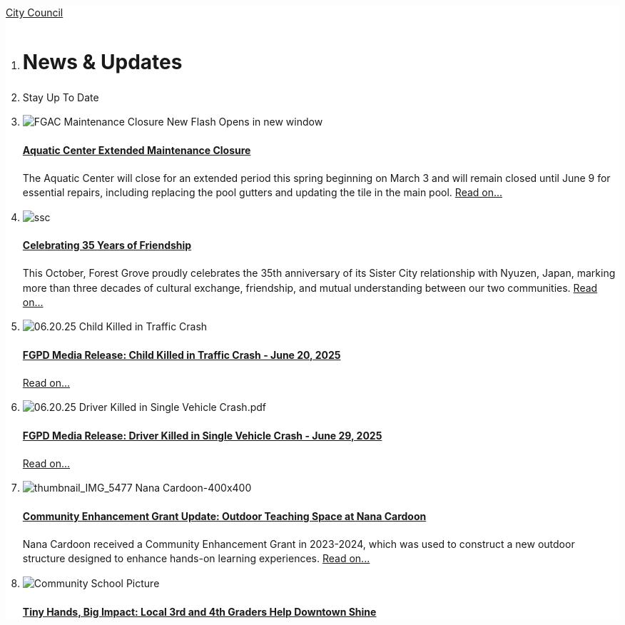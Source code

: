 [City Council](https://www.forestgrove-or.gov/365/City-Council)

1. # News &amp; Updates
2. Stay Up To Date



01. ![FGAC Maintenance Closure New Flash Opens in new window](https://www.forestgrove-or.gov/ImageRepository/Document?documentID=2663)
    
    #### [Aquatic Center Extended Maintenance Closure](https://www.forestgrove-or.gov/CivicAlerts.aspx?AID=107)
    
    The Aquatic Center will close for an extended period this spring beginning on March 3 and will remain closed until June 9 for essential repairs, including replacing the pool gutters and updating the tile in the main pool. [Read on...](https://www.forestgrove-or.gov/CivicAlerts.aspx?AID=107)
02. ![ssc](https://www.forestgrove-or.gov/ImageRepository/Document?documentID=2593)
    
    #### [Celebrating 35 Years of Friendship](https://www.forestgrove-or.gov/CivicAlerts.aspx?AID=104)
    
    This October, Forest Grove proudly celebrates the 35th anniversary of its Sister City relationship with Nyuzen, Japan, marking more than three decades of cultural exchange, friendship, and mutual understanding between our two communities. [Read on...](https://www.forestgrove-or.gov/CivicAlerts.aspx?AID=104)
03. ![06.20.25 Child Killed in Traffic Crash](https://www.forestgrove-or.gov/ImageRepository/Document?documentID=2928)
    
    #### [FGPD Media Release: Child Killed in Traffic Crash - June 20, 2025](https://www.forestgrove-or.gov/CivicAlerts.aspx?AID=143)
    
    [Read on...](https://www.forestgrove-or.gov/CivicAlerts.aspx?AID=143)
04. ![06.20.25 Driver Killed in Single Vehicle Crash.pdf](https://www.forestgrove-or.gov/ImageRepository/Document?documentID=2929)
    
    #### [FGPD Media Release: Driver Killed in Single Vehicle Crash - June 29, 2025](https://www.forestgrove-or.gov/CivicAlerts.aspx?AID=142)
    
    [Read on...](https://www.forestgrove-or.gov/CivicAlerts.aspx?AID=142)
05. ![thumbnail_IMG_5477 Nana Cardoon-400x400](https://www.forestgrove-or.gov/ImageRepository/Document?documentID=2857)
    
    #### [Community Enhancement Grant Update: Outdoor Teaching Space at Nana Cardoon](https://www.forestgrove-or.gov/CivicAlerts.aspx?AID=139)
    
    Nana Cardoon received a Community Enhancement Grant in 2023-2024, which was used to construct a new outdoor structure designed to enhance hands-on learning experiences. [Read on...](https://www.forestgrove-or.gov/CivicAlerts.aspx?AID=139)
06. ![Community School Picture](https://www.forestgrove-or.gov/ImageRepository/Document?documentID=2855)
    
    #### [Tiny Hands, Big Impact: Local 3rd and 4th Graders Help Downtown Shine](https://www.forestgrove-or.gov/CivicAlerts.aspx?AID=137)
    